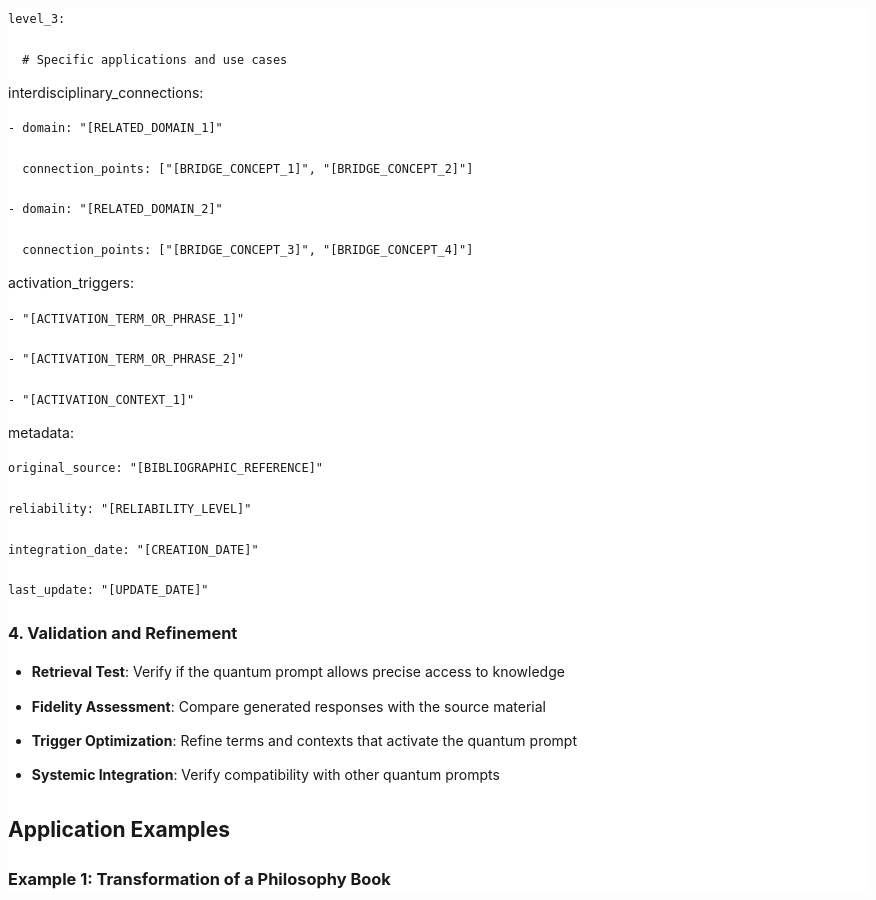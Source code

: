       

    level_3:

      # Specific applications and use cases

  

  interdisciplinary_connections:

    - domain: "[RELATED_DOMAIN_1]"

      connection_points: ["[BRIDGE_CONCEPT_1]", "[BRIDGE_CONCEPT_2]"]

    - domain: "[RELATED_DOMAIN_2]"

      connection_points: ["[BRIDGE_CONCEPT_3]", "[BRIDGE_CONCEPT_4]"]

  

  activation_triggers:

    - "[ACTIVATION_TERM_OR_PHRASE_1]"

    - "[ACTIVATION_TERM_OR_PHRASE_2]"

    - "[ACTIVATION_CONTEXT_1]"

  

  metadata:

    original_source: "[BIBLIOGRAPHIC_REFERENCE]"

    reliability: "[RELIABILITY_LEVEL]"

    integration_date: "[CREATION_DATE]"

    last_update: "[UPDATE_DATE]"





### 4. Validation and Refinement



- **Retrieval Test**: Verify if the quantum prompt allows precise access to knowledge

- **Fidelity Assessment**: Compare generated responses with the source material

- **Trigger Optimization**: Refine terms and contexts that activate the quantum prompt

- **Systemic Integration**: Verify compatibility with other quantum prompts



## Application Examples



### Example 1: Transformation of a Philosophy Book


